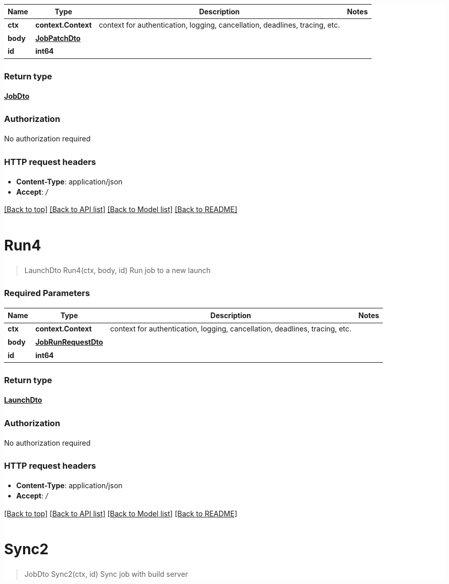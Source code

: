 Name | Type | Description  | Notes
------------- | ------------- | ------------- | -------------
 **ctx** | **context.Context** | context for authentication, logging, cancellation, deadlines, tracing, etc.
  **body** | [**JobPatchDto**](JobPatchDto.md)|  | 
  **id** | **int64**|  | 

### Return type

[**JobDto**](JobDto.md)

### Authorization

No authorization required

### HTTP request headers

 - **Content-Type**: application/json
 - **Accept**: */*

[[Back to top]](#) [[Back to API list]](../README.md#documentation-for-api-endpoints) [[Back to Model list]](../README.md#documentation-for-models) [[Back to README]](../README.md)

# **Run4**
> LaunchDto Run4(ctx, body, id)
Run job to a new launch

### Required Parameters

Name | Type | Description  | Notes
------------- | ------------- | ------------- | -------------
 **ctx** | **context.Context** | context for authentication, logging, cancellation, deadlines, tracing, etc.
  **body** | [**JobRunRequestDto**](JobRunRequestDto.md)|  | 
  **id** | **int64**|  | 

### Return type

[**LaunchDto**](LaunchDto.md)

### Authorization

No authorization required

### HTTP request headers

 - **Content-Type**: application/json
 - **Accept**: */*

[[Back to top]](#) [[Back to API list]](../README.md#documentation-for-api-endpoints) [[Back to Model list]](../README.md#documentation-for-models) [[Back to README]](../README.md)

# **Sync2**
> JobDto Sync2(ctx, id)
Sync job with build server
